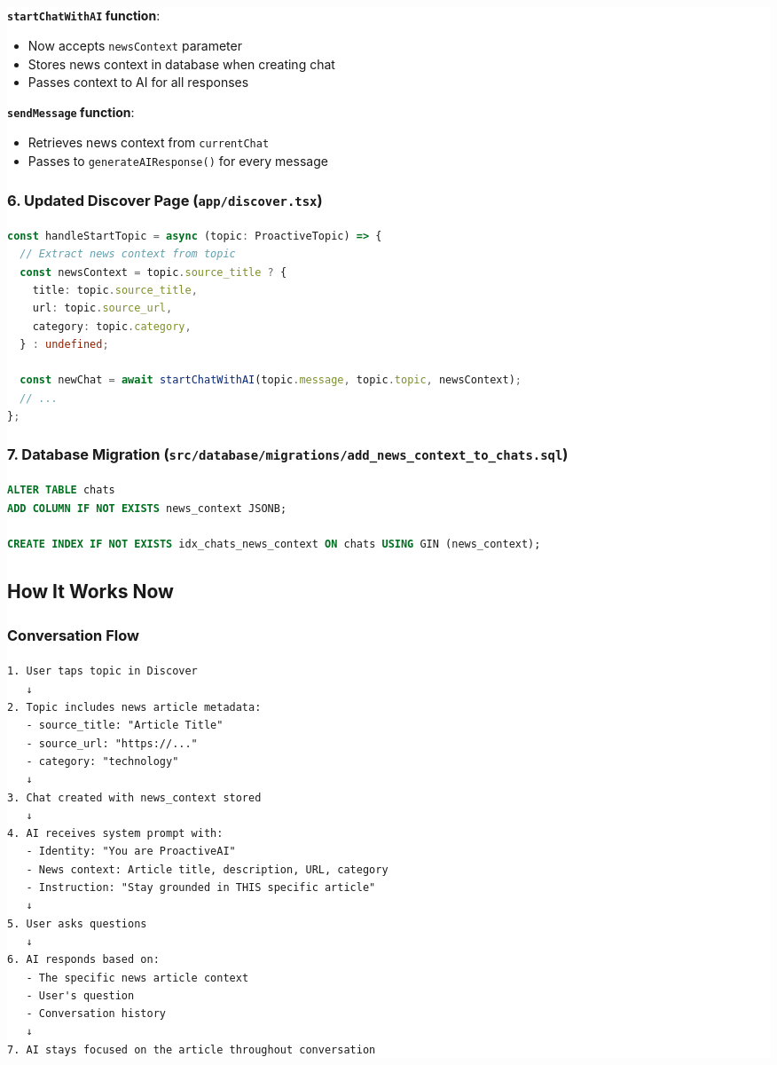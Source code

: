 **`startChatWithAI` function**:
- Now accepts `newsContext` parameter
- Stores news context in database when creating chat
- Passes context to AI for all responses

**`sendMessage` function**:
- Retrieves news context from `currentChat`
- Passes to `generateAIResponse()` for every message

### 6. **Updated Discover Page** (`app/discover.tsx`)

```typescript
const handleStartTopic = async (topic: ProactiveTopic) => {
  // Extract news context from topic
  const newsContext = topic.source_title ? {
    title: topic.source_title,
    url: topic.source_url,
    category: topic.category,
  } : undefined;
  
  const newChat = await startChatWithAI(topic.message, topic.topic, newsContext);
  // ...
};
```

### 7. **Database Migration** (`src/database/migrations/add_news_context_to_chats.sql`)

```sql
ALTER TABLE chats 
ADD COLUMN IF NOT EXISTS news_context JSONB;

CREATE INDEX IF NOT EXISTS idx_chats_news_context ON chats USING GIN (news_context);
```

## How It Works Now

### Conversation Flow

```
1. User taps topic in Discover
   ↓
2. Topic includes news article metadata:
   - source_title: "Article Title"
   - source_url: "https://..."
   - category: "technology"
   ↓
3. Chat created with news_context stored
   ↓
4. AI receives system prompt with:
   - Identity: "You are ProactiveAI"
   - News context: Article title, description, URL, category
   - Instruction: "Stay grounded in THIS specific article"
   ↓
5. User asks questions
   ↓
6. AI responds based on:
   - The specific news article context
   - User's question
   - Conversation history
   ↓
7. AI stays focused on the article throughout conversation
```
